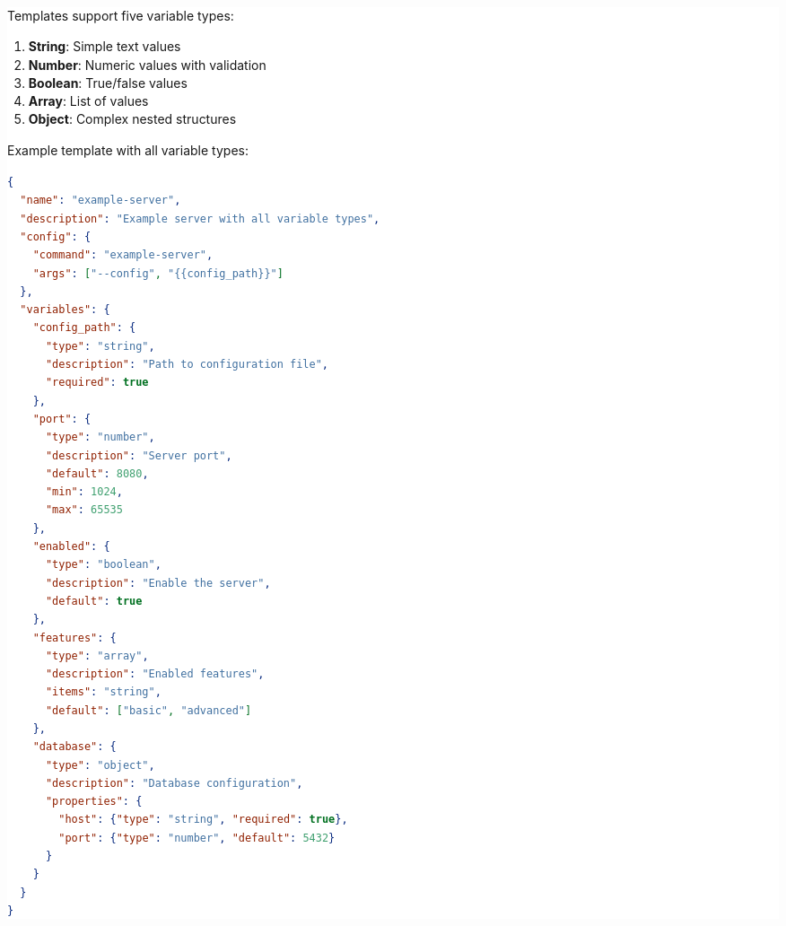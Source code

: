 Templates support five variable types:

1. **String**: Simple text values
2. **Number**: Numeric values with validation
3. **Boolean**: True/false values
4. **Array**: List of values
5. **Object**: Complex nested structures

Example template with all variable types:

```json
{
  "name": "example-server",
  "description": "Example server with all variable types",
  "config": {
    "command": "example-server",
    "args": ["--config", "{{config_path}}"]
  },
  "variables": {
    "config_path": {
      "type": "string",
      "description": "Path to configuration file",
      "required": true
    },
    "port": {
      "type": "number",
      "description": "Server port",
      "default": 8080,
      "min": 1024,
      "max": 65535
    },
    "enabled": {
      "type": "boolean",
      "description": "Enable the server",
      "default": true
    },
    "features": {
      "type": "array",
      "description": "Enabled features",
      "items": "string",
      "default": ["basic", "advanced"]
    },
    "database": {
      "type": "object",
      "description": "Database configuration",
      "properties": {
        "host": {"type": "string", "required": true},
        "port": {"type": "number", "default": 5432}
      }
    }
  }
}
```
